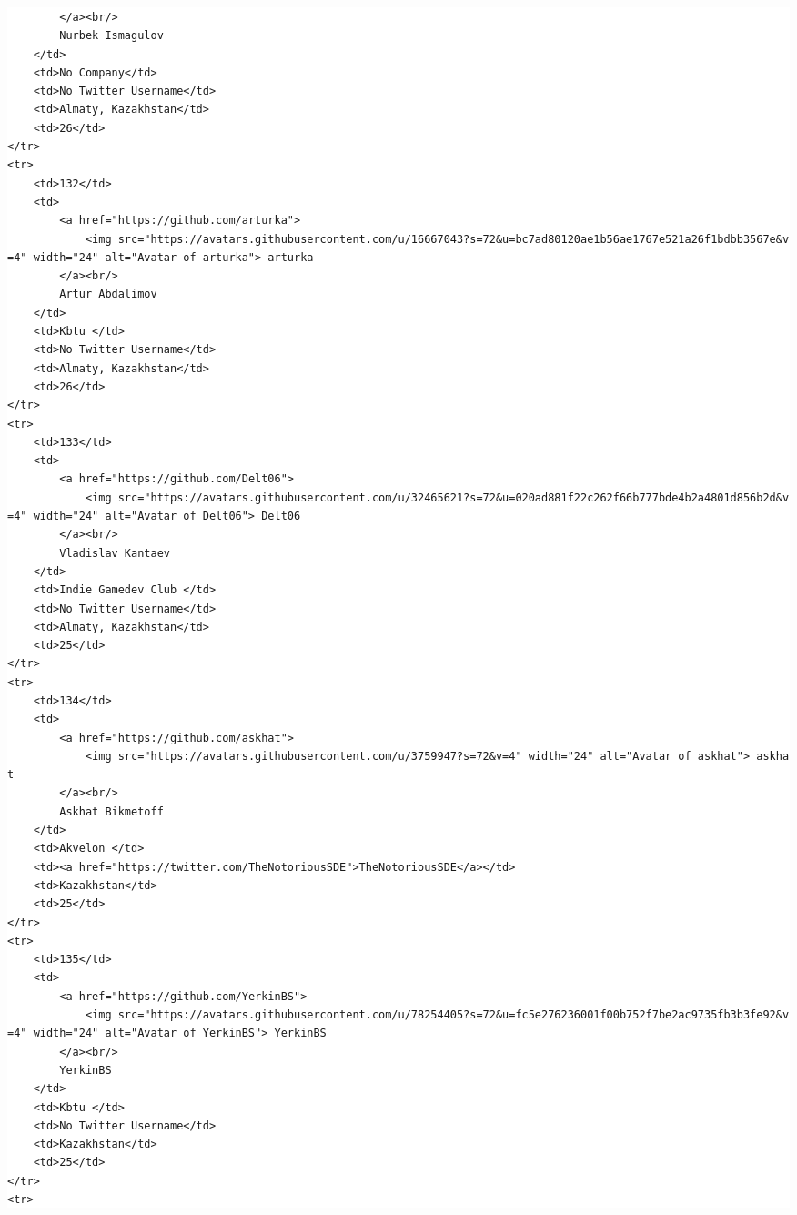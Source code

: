 			</a><br/>
			Nurbek Ismagulov
		</td>
		<td>No Company</td>
		<td>No Twitter Username</td>
		<td>Almaty, Kazakhstan</td>
		<td>26</td>
	</tr>
	<tr>
		<td>132</td>
		<td>
			<a href="https://github.com/arturka">
				<img src="https://avatars.githubusercontent.com/u/16667043?s=72&u=bc7ad80120ae1b56ae1767e521a26f1bdbb3567e&v=4" width="24" alt="Avatar of arturka"> arturka
			</a><br/>
			Artur Abdalimov
		</td>
		<td>Kbtu </td>
		<td>No Twitter Username</td>
		<td>Almaty, Kazakhstan</td>
		<td>26</td>
	</tr>
	<tr>
		<td>133</td>
		<td>
			<a href="https://github.com/Delt06">
				<img src="https://avatars.githubusercontent.com/u/32465621?s=72&u=020ad881f22c262f66b777bde4b2a4801d856b2d&v=4" width="24" alt="Avatar of Delt06"> Delt06
			</a><br/>
			Vladislav Kantaev
		</td>
		<td>Indie Gamedev Club </td>
		<td>No Twitter Username</td>
		<td>Almaty, Kazakhstan</td>
		<td>25</td>
	</tr>
	<tr>
		<td>134</td>
		<td>
			<a href="https://github.com/askhat">
				<img src="https://avatars.githubusercontent.com/u/3759947?s=72&v=4" width="24" alt="Avatar of askhat"> askhat
			</a><br/>
			Askhat Bikmetoff
		</td>
		<td>Akvelon </td>
		<td><a href="https://twitter.com/TheNotoriousSDE">TheNotoriousSDE</a></td>
		<td>Kazakhstan</td>
		<td>25</td>
	</tr>
	<tr>
		<td>135</td>
		<td>
			<a href="https://github.com/YerkinBS">
				<img src="https://avatars.githubusercontent.com/u/78254405?s=72&u=fc5e276236001f00b752f7be2ac9735fb3b3fe92&v=4" width="24" alt="Avatar of YerkinBS"> YerkinBS
			</a><br/>
			YerkinBS
		</td>
		<td>Kbtu </td>
		<td>No Twitter Username</td>
		<td>Kazakhstan</td>
		<td>25</td>
	</tr>
	<tr>